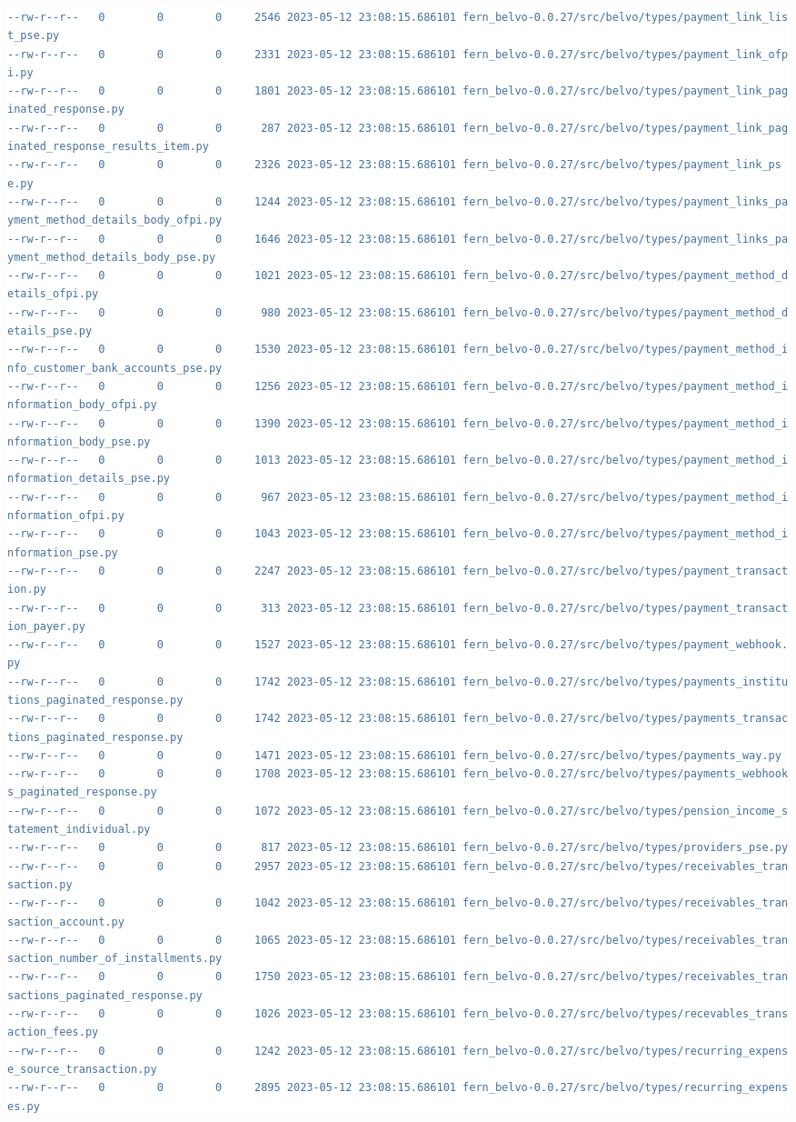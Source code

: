 ```diff
--rw-r--r--   0        0        0     2546 2023-05-12 23:08:15.686101 fern_belvo-0.0.27/src/belvo/types/payment_link_list_pse.py
--rw-r--r--   0        0        0     2331 2023-05-12 23:08:15.686101 fern_belvo-0.0.27/src/belvo/types/payment_link_ofpi.py
--rw-r--r--   0        0        0     1801 2023-05-12 23:08:15.686101 fern_belvo-0.0.27/src/belvo/types/payment_link_paginated_response.py
--rw-r--r--   0        0        0      287 2023-05-12 23:08:15.686101 fern_belvo-0.0.27/src/belvo/types/payment_link_paginated_response_results_item.py
--rw-r--r--   0        0        0     2326 2023-05-12 23:08:15.686101 fern_belvo-0.0.27/src/belvo/types/payment_link_pse.py
--rw-r--r--   0        0        0     1244 2023-05-12 23:08:15.686101 fern_belvo-0.0.27/src/belvo/types/payment_links_payment_method_details_body_ofpi.py
--rw-r--r--   0        0        0     1646 2023-05-12 23:08:15.686101 fern_belvo-0.0.27/src/belvo/types/payment_links_payment_method_details_body_pse.py
--rw-r--r--   0        0        0     1021 2023-05-12 23:08:15.686101 fern_belvo-0.0.27/src/belvo/types/payment_method_details_ofpi.py
--rw-r--r--   0        0        0      980 2023-05-12 23:08:15.686101 fern_belvo-0.0.27/src/belvo/types/payment_method_details_pse.py
--rw-r--r--   0        0        0     1530 2023-05-12 23:08:15.686101 fern_belvo-0.0.27/src/belvo/types/payment_method_info_customer_bank_accounts_pse.py
--rw-r--r--   0        0        0     1256 2023-05-12 23:08:15.686101 fern_belvo-0.0.27/src/belvo/types/payment_method_information_body_ofpi.py
--rw-r--r--   0        0        0     1390 2023-05-12 23:08:15.686101 fern_belvo-0.0.27/src/belvo/types/payment_method_information_body_pse.py
--rw-r--r--   0        0        0     1013 2023-05-12 23:08:15.686101 fern_belvo-0.0.27/src/belvo/types/payment_method_information_details_pse.py
--rw-r--r--   0        0        0      967 2023-05-12 23:08:15.686101 fern_belvo-0.0.27/src/belvo/types/payment_method_information_ofpi.py
--rw-r--r--   0        0        0     1043 2023-05-12 23:08:15.686101 fern_belvo-0.0.27/src/belvo/types/payment_method_information_pse.py
--rw-r--r--   0        0        0     2247 2023-05-12 23:08:15.686101 fern_belvo-0.0.27/src/belvo/types/payment_transaction.py
--rw-r--r--   0        0        0      313 2023-05-12 23:08:15.686101 fern_belvo-0.0.27/src/belvo/types/payment_transaction_payer.py
--rw-r--r--   0        0        0     1527 2023-05-12 23:08:15.686101 fern_belvo-0.0.27/src/belvo/types/payment_webhook.py
--rw-r--r--   0        0        0     1742 2023-05-12 23:08:15.686101 fern_belvo-0.0.27/src/belvo/types/payments_institutions_paginated_response.py
--rw-r--r--   0        0        0     1742 2023-05-12 23:08:15.686101 fern_belvo-0.0.27/src/belvo/types/payments_transactions_paginated_response.py
--rw-r--r--   0        0        0     1471 2023-05-12 23:08:15.686101 fern_belvo-0.0.27/src/belvo/types/payments_way.py
--rw-r--r--   0        0        0     1708 2023-05-12 23:08:15.686101 fern_belvo-0.0.27/src/belvo/types/payments_webhooks_paginated_response.py
--rw-r--r--   0        0        0     1072 2023-05-12 23:08:15.686101 fern_belvo-0.0.27/src/belvo/types/pension_income_statement_individual.py
--rw-r--r--   0        0        0      817 2023-05-12 23:08:15.686101 fern_belvo-0.0.27/src/belvo/types/providers_pse.py
--rw-r--r--   0        0        0     2957 2023-05-12 23:08:15.686101 fern_belvo-0.0.27/src/belvo/types/receivables_transaction.py
--rw-r--r--   0        0        0     1042 2023-05-12 23:08:15.686101 fern_belvo-0.0.27/src/belvo/types/receivables_transaction_account.py
--rw-r--r--   0        0        0     1065 2023-05-12 23:08:15.686101 fern_belvo-0.0.27/src/belvo/types/receivables_transaction_number_of_installments.py
--rw-r--r--   0        0        0     1750 2023-05-12 23:08:15.686101 fern_belvo-0.0.27/src/belvo/types/receivables_transactions_paginated_response.py
--rw-r--r--   0        0        0     1026 2023-05-12 23:08:15.686101 fern_belvo-0.0.27/src/belvo/types/recevables_transaction_fees.py
--rw-r--r--   0        0        0     1242 2023-05-12 23:08:15.686101 fern_belvo-0.0.27/src/belvo/types/recurring_expense_source_transaction.py
--rw-r--r--   0        0        0     2895 2023-05-12 23:08:15.686101 fern_belvo-0.0.27/src/belvo/types/recurring_expenses.py
```
